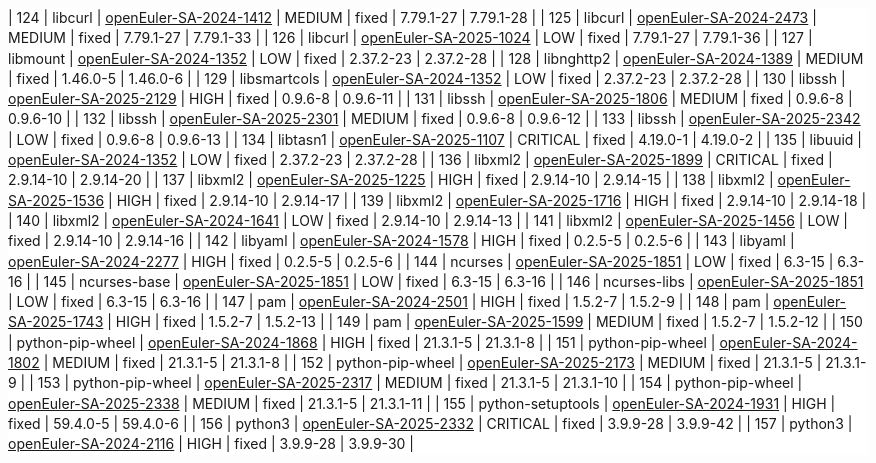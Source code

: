 | 124 | libcurl | [openEuler-SA-2024-1412](https://www.openeuler.org/zh/security/security-bulletins/detail/?id=openEuler-SA-2024-1412) | MEDIUM | fixed | 7.79.1-27 | 7.79.1-28 |
| 125 | libcurl | [openEuler-SA-2024-2473](https://www.openeuler.org/zh/security/security-bulletins/detail/?id=openEuler-SA-2024-2473) | MEDIUM | fixed | 7.79.1-27 | 7.79.1-33 |
| 126 | libcurl | [openEuler-SA-2025-1024](https://www.openeuler.org/zh/security/security-bulletins/detail/?id=openEuler-SA-2025-1024) | LOW | fixed | 7.79.1-27 | 7.79.1-36 |
| 127 | libmount | [openEuler-SA-2024-1352](https://www.openeuler.org/zh/security/security-bulletins/detail/?id=openEuler-SA-2024-1352) | LOW | fixed | 2.37.2-23 | 2.37.2-28 |
| 128 | libnghttp2 | [openEuler-SA-2024-1389](https://www.openeuler.org/zh/security/security-bulletins/detail/?id=openEuler-SA-2024-1389) | MEDIUM | fixed | 1.46.0-5 | 1.46.0-6 |
| 129 | libsmartcols | [openEuler-SA-2024-1352](https://www.openeuler.org/zh/security/security-bulletins/detail/?id=openEuler-SA-2024-1352) | LOW | fixed | 2.37.2-23 | 2.37.2-28 |
| 130 | libssh | [openEuler-SA-2025-2129](https://www.openeuler.org/zh/security/security-bulletins/detail/?id=openEuler-SA-2025-2129) | HIGH | fixed | 0.9.6-8 | 0.9.6-11 |
| 131 | libssh | [openEuler-SA-2025-1806](https://www.openeuler.org/zh/security/security-bulletins/detail/?id=openEuler-SA-2025-1806) | MEDIUM | fixed | 0.9.6-8 | 0.9.6-10 |
| 132 | libssh | [openEuler-SA-2025-2301](https://www.openeuler.org/zh/security/security-bulletins/detail/?id=openEuler-SA-2025-2301) | MEDIUM | fixed | 0.9.6-8 | 0.9.6-12 |
| 133 | libssh | [openEuler-SA-2025-2342](https://www.openeuler.org/zh/security/security-bulletins/detail/?id=openEuler-SA-2025-2342) | LOW | fixed | 0.9.6-8 | 0.9.6-13 |
| 134 | libtasn1 | [openEuler-SA-2025-1107](https://www.openeuler.org/zh/security/security-bulletins/detail/?id=openEuler-SA-2025-1107) | CRITICAL | fixed | 4.19.0-1 | 4.19.0-2 |
| 135 | libuuid | [openEuler-SA-2024-1352](https://www.openeuler.org/zh/security/security-bulletins/detail/?id=openEuler-SA-2024-1352) | LOW | fixed | 2.37.2-23 | 2.37.2-28 |
| 136 | libxml2 | [openEuler-SA-2025-1899](https://www.openeuler.org/zh/security/security-bulletins/detail/?id=openEuler-SA-2025-1899) | CRITICAL | fixed | 2.9.14-10 | 2.9.14-20 |
| 137 | libxml2 | [openEuler-SA-2025-1225](https://www.openeuler.org/zh/security/security-bulletins/detail/?id=openEuler-SA-2025-1225) | HIGH | fixed | 2.9.14-10 | 2.9.14-15 |
| 138 | libxml2 | [openEuler-SA-2025-1536](https://www.openeuler.org/zh/security/security-bulletins/detail/?id=openEuler-SA-2025-1536) | HIGH | fixed | 2.9.14-10 | 2.9.14-17 |
| 139 | libxml2 | [openEuler-SA-2025-1716](https://www.openeuler.org/zh/security/security-bulletins/detail/?id=openEuler-SA-2025-1716) | HIGH | fixed | 2.9.14-10 | 2.9.14-18 |
| 140 | libxml2 | [openEuler-SA-2024-1641](https://www.openeuler.org/zh/security/security-bulletins/detail/?id=openEuler-SA-2024-1641) | LOW | fixed | 2.9.14-10 | 2.9.14-13 |
| 141 | libxml2 | [openEuler-SA-2025-1456](https://www.openeuler.org/zh/security/security-bulletins/detail/?id=openEuler-SA-2025-1456) | LOW | fixed | 2.9.14-10 | 2.9.14-16 |
| 142 | libyaml | [openEuler-SA-2024-1578](https://www.openeuler.org/zh/security/security-bulletins/detail/?id=openEuler-SA-2024-1578) | HIGH | fixed | 0.2.5-5 | 0.2.5-6 |
| 143 | libyaml | [openEuler-SA-2024-2277](https://www.openeuler.org/zh/security/security-bulletins/detail/?id=openEuler-SA-2024-2277) | HIGH | fixed | 0.2.5-5 | 0.2.5-6 |
| 144 | ncurses | [openEuler-SA-2025-1851](https://www.openeuler.org/zh/security/security-bulletins/detail/?id=openEuler-SA-2025-1851) | LOW | fixed | 6.3-15 | 6.3-16 |
| 145 | ncurses-base | [openEuler-SA-2025-1851](https://www.openeuler.org/zh/security/security-bulletins/detail/?id=openEuler-SA-2025-1851) | LOW | fixed | 6.3-15 | 6.3-16 |
| 146 | ncurses-libs | [openEuler-SA-2025-1851](https://www.openeuler.org/zh/security/security-bulletins/detail/?id=openEuler-SA-2025-1851) | LOW | fixed | 6.3-15 | 6.3-16 |
| 147 | pam | [openEuler-SA-2024-2501](https://www.openeuler.org/zh/security/security-bulletins/detail/?id=openEuler-SA-2024-2501) | HIGH | fixed | 1.5.2-7 | 1.5.2-9 |
| 148 | pam | [openEuler-SA-2025-1743](https://www.openeuler.org/zh/security/security-bulletins/detail/?id=openEuler-SA-2025-1743) | HIGH | fixed | 1.5.2-7 | 1.5.2-13 |
| 149 | pam | [openEuler-SA-2025-1599](https://www.openeuler.org/zh/security/security-bulletins/detail/?id=openEuler-SA-2025-1599) | MEDIUM | fixed | 1.5.2-7 | 1.5.2-12 |
| 150 | python-pip-wheel | [openEuler-SA-2024-1868](https://www.openeuler.org/zh/security/security-bulletins/detail/?id=openEuler-SA-2024-1868) | HIGH | fixed | 21.3.1-5 | 21.3.1-8 |
| 151 | python-pip-wheel | [openEuler-SA-2024-1802](https://www.openeuler.org/zh/security/security-bulletins/detail/?id=openEuler-SA-2024-1802) | MEDIUM | fixed | 21.3.1-5 | 21.3.1-8 |
| 152 | python-pip-wheel | [openEuler-SA-2025-2173](https://www.openeuler.org/zh/security/security-bulletins/detail/?id=openEuler-SA-2025-2173) | MEDIUM | fixed | 21.3.1-5 | 21.3.1-9 |
| 153 | python-pip-wheel | [openEuler-SA-2025-2317](https://www.openeuler.org/zh/security/security-bulletins/detail/?id=openEuler-SA-2025-2317) | MEDIUM | fixed | 21.3.1-5 | 21.3.1-10 |
| 154 | python-pip-wheel | [openEuler-SA-2025-2338](https://www.openeuler.org/zh/security/security-bulletins/detail/?id=openEuler-SA-2025-2338) | MEDIUM | fixed | 21.3.1-5 | 21.3.1-11 |
| 155 | python-setuptools | [openEuler-SA-2024-1931](https://www.openeuler.org/zh/security/security-bulletins/detail/?id=openEuler-SA-2024-1931) | HIGH | fixed | 59.4.0-5 | 59.4.0-6 |
| 156 | python3 | [openEuler-SA-2025-2332](https://www.openeuler.org/zh/security/security-bulletins/detail/?id=openEuler-SA-2025-2332) | CRITICAL | fixed | 3.9.9-28 | 3.9.9-42 |
| 157 | python3 | [openEuler-SA-2024-2116](https://www.openeuler.org/zh/security/security-bulletins/detail/?id=openEuler-SA-2024-2116) | HIGH | fixed | 3.9.9-28 | 3.9.9-30 |